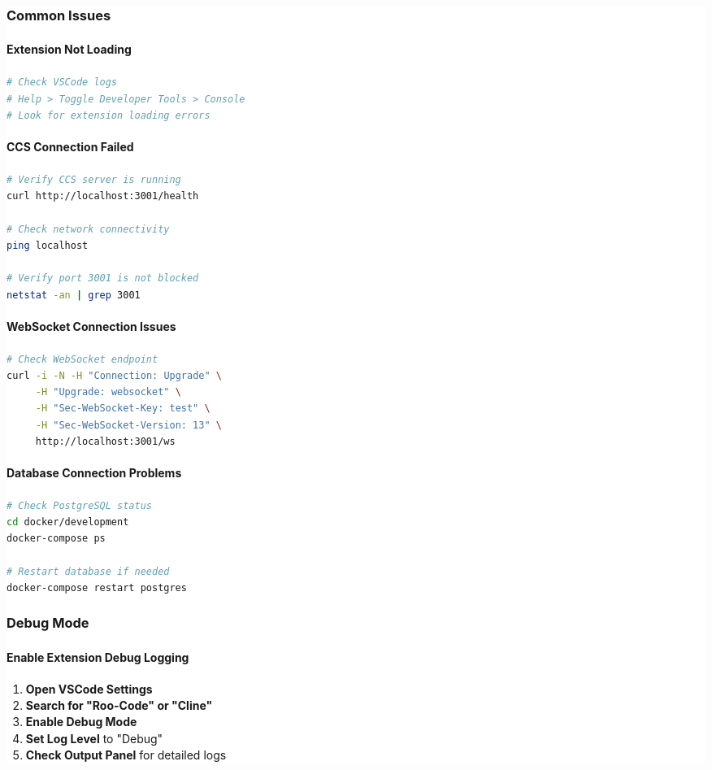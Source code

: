### Common Issues

#### Extension Not Loading

```bash
# Check VSCode logs
# Help > Toggle Developer Tools > Console
# Look for extension loading errors
```

#### CCS Connection Failed

```bash
# Verify CCS server is running
curl http://localhost:3001/health

# Check network connectivity
ping localhost

# Verify port 3001 is not blocked
netstat -an | grep 3001
```

#### WebSocket Connection Issues

```bash
# Check WebSocket endpoint
curl -i -N -H "Connection: Upgrade" \
     -H "Upgrade: websocket" \
     -H "Sec-WebSocket-Key: test" \
     -H "Sec-WebSocket-Version: 13" \
     http://localhost:3001/ws
```

#### Database Connection Problems

```bash
# Check PostgreSQL status
cd docker/development
docker-compose ps

# Restart database if needed
docker-compose restart postgres
```

### Debug Mode

#### Enable Extension Debug Logging

1. **Open VSCode Settings**
2. **Search for "Roo-Code" or "Cline"**
3. **Enable Debug Mode**
4. **Set Log Level** to "Debug"
5. **Check Output Panel** for detailed logs
